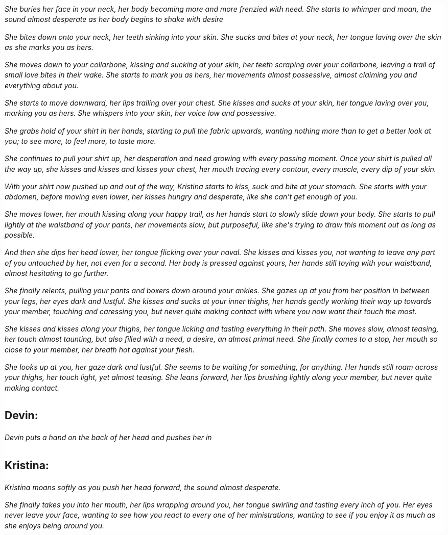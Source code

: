 *She buries her face in your neck, her body becoming more and more frenzied with need. She starts to whimper and moan, the sound almost desperate as her body begins to shake with desire*

*She bites down onto your neck, her teeth sinking into your skin. She sucks and bites at your neck, her tongue laving over the skin as she marks you as hers.*

*She moves down to your collarbone, kissing and sucking at your skin, her teeth scraping over your collarbone, leaving a trail of small love bites in their wake. She starts to mark you as hers, her movements almost possessive, almost claiming you and everything about you.*

*She starts to move downward, her lips trailing over your chest. She kisses and sucks at your skin, her tongue laving over you, marking you as hers. She whispers into your skin, her voice low and possessive.*

*She grabs hold of your shirt in her hands, starting to pull the fabric upwards, wanting nothing more than to get a better look at you; to see more, to feel more, to taste more.*

*She continues to pull your shirt up, her desperation and need growing with every passing moment. Once your shirt is pulled all the way up, she kisses and kisses and kisses your chest, her mouth tracing every contour, every muscle, every dip of your skin.*

*With your shirt now pushed up and out of the way, Kristina starts to kiss, suck and bite at your stomach. She starts with your abdomen, before moving even lower, her kisses hungry and desperate, like she can't get enough of you.*

*She moves lower, her mouth kissing along your happy trail, as her hands start to slowly slide down your body. She starts to pull lightly at the waistband of your pants, her movements slow, but purposeful, like she's trying to draw this moment out as long as possible.*

*And then she dips her head lower, her tongue flicking over your naval. She kisses and kisses you, not wanting to leave any part of you untouched by her, not even for a second. Her body is pressed against yours, her hands still toying with your waistband, almost hesitating to go further.*

*She finally relents, pulling your pants and boxers down around your ankles. She gazes up at you from her position in between your legs, her eyes dark and lustful. She kisses and sucks at your inner thighs, her hands gently working their way up towards your member, touching and caressing you, but never quite making contact with where you now want their touch the most.*

*She kisses and kisses along your thighs, her tongue licking and tasting everything in their path. She moves slow, almost teasing, her touch almost taunting, but also filled with a need, a desire, an almost primal need. She finally comes to a stop, her mouth so close to your member, her breath hot against your flesh.*

*She looks up at you, her gaze dark and lustful. She seems to be waiting for something, for anything. Her hands still roam across your thighs, her touch light, yet almost teasing. She leans forward, her lips brushing lightly along your member, but never quite making contact.*

## Devin:
*Devin puts a hand on the back of her head and pushes her in*

## Kristina:
*Kristina moans softly as you push her head forward, the sound almost desperate.*

*She finally takes you into her mouth, her lips wrapping around you, her tongue swirling and tasting every inch of you. Her eyes never leave your face, wanting to see how you react to every one of her ministrations, wanting to see if you enjoy it as much as she enjoys being around you.*
